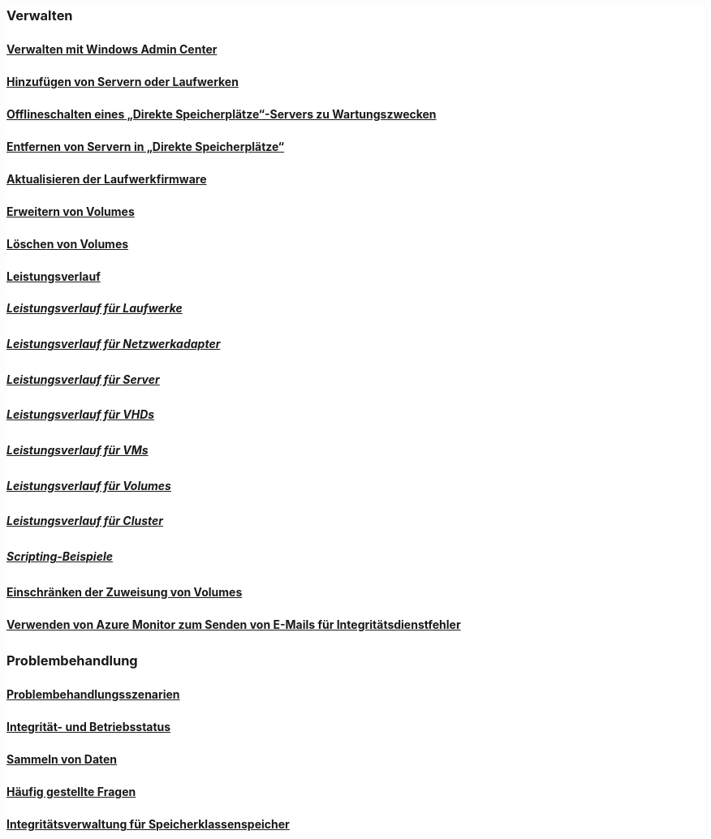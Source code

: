 ### Verwalten
#### [Verwalten mit Windows Admin Center](../manage/windows-admin-center/use/manage-hyper-converged.md)
#### [Hinzufügen von Servern oder Laufwerken](storage-spaces/add-nodes.md)
#### [Offlineschalten eines „Direkte Speicherplätze“-Servers zu Wartungszwecken](storage-spaces/maintain-servers.md)
#### [Entfernen von Servern in „Direkte Speicherplätze“](storage-spaces/remove-servers.md)
#### [Aktualisieren der Laufwerkfirmware](update-firmware.md)
#### [Erweitern von Volumes](storage-spaces/resize-volumes.md)
#### [Löschen von Volumes](storage-spaces/delete-volumes.md)
#### [Leistungsverlauf](storage-spaces/performance-history.md)
##### [Leistungsverlauf für Laufwerke](storage-spaces/performance-history-for-drives.md)
##### [Leistungsverlauf für Netzwerkadapter](storage-spaces/performance-history-for-network-adapters.md)
##### [Leistungsverlauf für Server](storage-spaces/performance-history-for-servers.md)
##### [Leistungsverlauf für VHDs](storage-spaces/performance-history-for-vhds.md)
##### [Leistungsverlauf für VMs](storage-spaces/performance-history-for-vms.md)
##### [Leistungsverlauf für Volumes](storage-spaces/performance-history-for-volumes.md)
##### [Leistungsverlauf für Cluster](storage-spaces/performance-history-for-clusters.md)
##### [Scripting-Beispiele](storage-spaces/performance-history-scripting.md)
#### [Einschränken der Zuweisung von Volumes](storage-spaces/delimit-volume-allocation.md)
#### [Verwenden von Azure Monitor zum Senden von E-Mails für Integritätsdienstfehler](storage-spaces/configure-azure-monitor.md)

### Problembehandlung
#### [Problembehandlungsszenarien](storage-spaces/troubleshooting-storage-spaces.md)
#### [Integrität- und Betriebsstatus](storage-spaces/storage-spaces-states.md)
#### [Sammeln von Daten](storage-spaces/data-collection.md)
#### [Häufig gestellte Fragen](storage-spaces/storage-spaces-direct-faq.md)
#### [Integritätsverwaltung für Speicherklassenspeicher](storage-spaces/Storage-class-memory-health.md)
